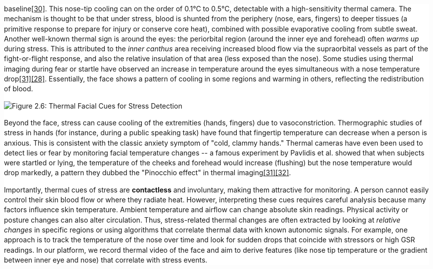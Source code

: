 baseline[\[30\]](https://pmc.ncbi.nlm.nih.gov/articles/PMC10385045/#:~:text=Among%20the%20facial%20regions%2C%20the,as%20shown%20in%20Figure%204).
This nose-tip cooling can on the order of 0.1°C to 0.5°C, detectable
with a high-sensitivity thermal camera. The mechanism is thought to be
that under stress, blood is shunted from the periphery (nose, ears,
fingers) to deeper tissues (a primitive response to prepare for injury
or conserve core heat), combined with possible evaporative cooling from
subtle sweat. Another well-known thermal sign is around the eyes: the
periorbital region (around the inner eye and forehead) often *warms up*
during stress. This is attributed to the *inner canthus* area receiving
increased blood flow via the supraorbital vessels as part of the
fight-or-flight response, and also the relative insulation of that area
(less exposed than the nose). Some studies using thermal imaging during
fear or startle have observed an increase in temperature around the eyes
simultaneous with a nose temperature
drop[\[31\]](https://www.rti.org/rti-press-publication/using-thermal-imaging-measure-mental-effort-nose-know#:~:text=Using%20thermal%20imaging%20to%20measure,Temperature%20change)[\[28\]](https://pubmed.ncbi.nlm.nih.gov/37514696/#:~:text=both%20conditions%2C%20which%20was%20not,signals%20significantly%20varies%20with%20gender).
Essentially, the face shows a pattern of cooling in some regions and
warming in others, reflecting the redistribution of blood.

![Figure 2.6: Thermal Facial Cues for Stress Detection](../diagrams/fig_2_6_thermal_facial_cues.png)

Beyond the face, stress can cause cooling of the extremities (hands,
fingers) due to vasoconstriction. Thermographic studies of stress in
hands (for instance, during a public speaking task) have found that
fingertip temperature can decrease when a person is anxious. This is
consistent with the classic anxiety symptom of "cold, clammy hands."
Thermal cameras have even been used to detect lies or fear by monitoring
facial temperature changes -- a famous experiment by Pavlidis et al.
showed that when subjects were startled or lying, the temperature of the
cheeks and forehead would increase (flushing) but the nose temperature
would drop markedly, a pattern they dubbed the "Pinocchio effect" in
thermal
imaging[\[31\]](https://www.rti.org/rti-press-publication/using-thermal-imaging-measure-mental-effort-nose-know#:~:text=Using%20thermal%20imaging%20to%20measure,Temperature%20change)[\[32\]](https://www.nature.com/articles/s41598-019-41172-7#:~:text=,decreased%20after%20the%20auditory%20stimulus).

Importantly, thermal cues of stress are **contactless** and involuntary,
making them attractive for monitoring. A person cannot easily control
their skin blood flow or where they radiate heat. However, interpreting
these cues requires careful analysis because many factors influence skin
temperature. Ambient temperature and airflow can change absolute skin
readings. Physical activity or posture changes can also alter
circulation. Thus, stress-related thermal changes are often extracted by
looking at *relative changes* in specific regions or using algorithms
that correlate thermal data with known autonomic signals. For example,
one approach is to track the temperature of the nose over time and look
for sudden drops that coincide with stressors or high GSR readings. In
our platform, we record thermal video of the face and aim to derive
features (like nose tip temperature or the gradient between inner eye
and nose) that correlate with stress events.
